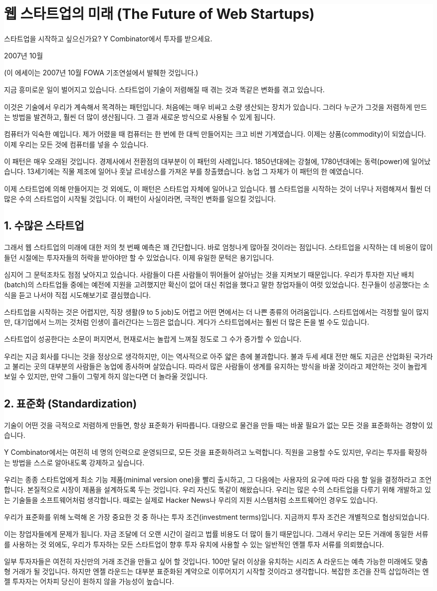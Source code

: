 # 웹 스타트업의 미래 (The Future of Web Startups)

스타트업을 시작하고 싶으신가요? Y Combinator에서 투자를 받으세요.

2007년 10월

(이 에세이는 2007년 10월 FOWA 기조연설에서 발췌한 것입니다.)

지금 흥미로운 일이 벌어지고 있습니다. 스타트업이 기술이 저렴해질 때 겪는 것과 똑같은 변화를 겪고 있습니다.

이것은 기술에서 우리가 계속해서 목격하는 패턴입니다. 처음에는 매우 비싸고 소량 생산되는 장치가 있습니다. 그러다 누군가 그것을 저렴하게 만드는 방법을 발견하고, 훨씬 더 많이 생산됩니다. 그 결과 새로운 방식으로 사용될 수 있게 됩니다.

컴퓨터가 익숙한 예입니다. 제가 어렸을 때 컴퓨터는 한 번에 한 대씩 만들어지는 크고 비싼 기계였습니다. 이제는 상품(commodity)이 되었습니다. 이제 우리는 모든 것에 컴퓨터를 넣을 수 있습니다.

이 패턴은 매우 오래된 것입니다. 경제사에서 전환점의 대부분이 이 패턴의 사례입니다. 1850년대에는 강철에, 1780년대에는 동력(power)에 일어났습니다. 13세기에는 직물 제조에 일어나 훗날 르네상스를 가져온 부를 창출했습니다. 농업 그 자체가 이 패턴의 한 예였습니다.

이제 스타트업에 의해 만들어지는 것 외에도, 이 패턴은 스타트업 자체에 일어나고 있습니다. 웹 스타트업을 시작하는 것이 너무나 저렴해져서 훨씬 더 많은 수의 스타트업이 시작될 것입니다. 이 패턴이 사실이라면, 극적인 변화를 일으킬 것입니다.

## 1. 수많은 스타트업

그래서 웹 스타트업의 미래에 대한 저의 첫 번째 예측은 꽤 간단합니다. 바로 엄청나게 많아질 것이라는 점입니다. 스타트업을 시작하는 데 비용이 많이 들던 시절에는 투자자들의 허락을 받아야만 할 수 있었습니다. 이제 유일한 문턱은 용기입니다.

심지어 그 문턱조차도 점점 낮아지고 있습니다. 사람들이 다른 사람들이 뛰어들어 살아남는 것을 지켜보기 때문입니다. 우리가 투자한 지난 배치(batch)의 스타트업들 중에는 예전에 지원을 고려했지만 확신이 없어 대신 취업을 했다고 말한 창업자들이 여럿 있었습니다. 친구들이 성공했다는 소식을 듣고 나서야 직접 시도해보기로 결심했습니다.

스타트업을 시작하는 것은 어렵지만, 직장 생활(9 to 5 job)도 어렵고 어떤 면에서는 더 나쁜 종류의 어려움입니다. 스타트업에서는 걱정할 일이 많지만, 대기업에서 느끼는 것처럼 인생이 흘러간다는 느낌은 없습니다. 게다가 스타트업에서는 훨씬 더 많은 돈을 벌 수도 있습니다.

스타트업이 성공한다는 소문이 퍼지면서, 현재로서는 놀랍게 느껴질 정도로 그 수가 증가할 수 있습니다.

우리는 지금 회사를 다니는 것을 정상으로 생각하지만, 이는 역사적으로 아주 얇은 층에 불과합니다. 불과 두세 세대 전만 해도 지금은 산업화된 국가라고 불리는 곳의 대부분의 사람들은 농업에 종사하며 살았습니다. 따라서 많은 사람들이 생계를 유지하는 방식을 바꿀 것이라고 제안하는 것이 놀랍게 보일 수 있지만, 만약 그들이 그렇게 하지 않는다면 더 놀라울 것입니다.

## 2. 표준화 (Standardization)

기술이 어떤 것을 극적으로 저렴하게 만들면, 항상 표준화가 뒤따릅니다. 대량으로 물건을 만들 때는 바꿀 필요가 없는 모든 것을 표준화하는 경향이 있습니다.

Y Combinator에서는 여전히 네 명의 인력으로 운영되므로, 모든 것을 표준화하려고 노력합니다. 직원을 고용할 수도 있지만, 우리는 투자를 확장하는 방법을 스스로 알아내도록 강제하고 싶습니다.

우리는 종종 스타트업에게 최소 기능 제품(minimal version one)을 빨리 출시하고, 그 다음에는 사용자의 요구에 따라 다음 할 일을 결정하라고 조언합니다. 본질적으로 시장이 제품을 설계하도록 두는 것입니다. 우리 자신도 똑같이 해왔습니다. 우리는 많은 수의 스타트업을 다루기 위해 개발하고 있는 기술들을 소프트웨어처럼 생각합니다. 때로는 실제로 Hacker News나 우리의 지원 시스템처럼 소프트웨어인 경우도 있습니다.

우리가 표준화를 위해 노력해 온 가장 중요한 것 중 하나는 투자 조건(investment terms)입니다. 지금까지 투자 조건은 개별적으로 협상되었습니다.

이는 창업자들에게 문제가 됩니다. 자금 조달에 더 오랜 시간이 걸리고 법률 비용도 더 많이 들기 때문입니다. 그래서 우리는 모든 거래에 동일한 서류를 사용하는 것 외에도, 우리가 투자하는 모든 스타트업이 향후 투자 유치에 사용할 수 있는 일반적인 엔젤 투자 서류를 의뢰했습니다.

일부 투자자들은 여전히 자신만의 거래 조건을 만들고 싶어 할 것입니다. 100만 달러 이상을 유치하는 시리즈 A 라운드는 예측 가능한 미래에도 맞춤형 거래가 될 것입니다. 하지만 엔젤 라운드는 대부분 표준화된 계약으로 이루어지기 시작할 것이라고 생각합니다. 복잡한 조건을 잔뜩 삽입하려는 엔젤 투자자는 어차피 당신이 원하지 않을 가능성이 높습니다.
